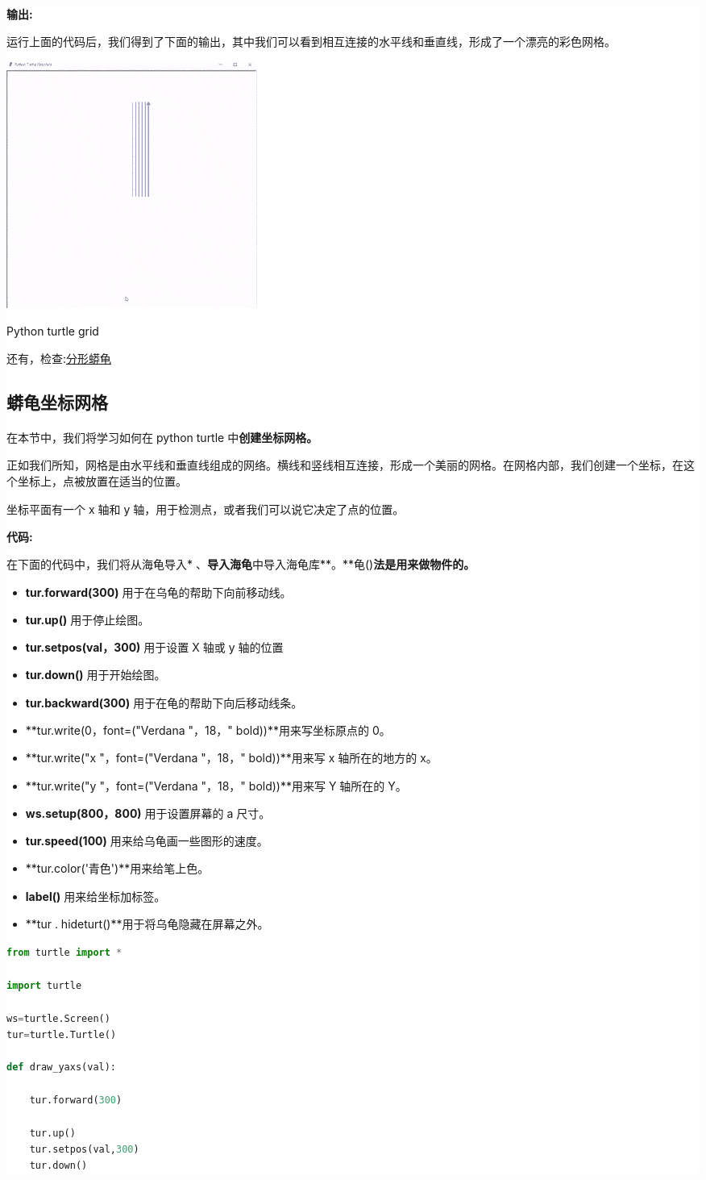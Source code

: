 **输出:**

运行上面的代码后，我们得到了下面的输出，其中我们可以看到相互连接的水平线和垂直线，形成了一个漂亮的彩色网格。

![Python turtle grid](img/da092cbada44d97620e4c656cd580b6d.png "Python turtle grid")

Python turtle grid

还有，检查:[分形蟒龟](https://pythonguides.com/fractal-python-turtle/)

## 蟒龟坐标网格

在本节中，我们将学习如何在 python turtle 中**创建坐标网格。**

正如我们所知，网格是由水平线和垂直线组成的网络。横线和竖线相互连接，形成一个美丽的网格。在网格内部，我们创建一个坐标，在这个坐标上，点被放置在适当的位置。

坐标平面有一个 x 轴和 y 轴，用于检测点，或者我们可以说它决定了点的位置。

**代码:**

在下面的代码中，我们将从海龟导入* 、**导入海龟**中导入海龟库**。**龟()**法是用来做物件的。**

*   **tur.forward(300)** 用于在乌龟的帮助下向前移动线。

*   **tur.up()** 用于停止绘图。
*   **tur.setpos(val，300)** 用于设置 X 轴或 y 轴的位置
*   **tur.down()** 用于开始绘图。
*   **tur.backward(300)** 用于在龟的帮助下向后移动线条。
*   **tur.write(0，font=("Verdana "，18，" bold))**用来写坐标原点的 0。
*   **tur.write("x "，font=("Verdana "，18，" bold))**用来写 x 轴所在的地方的 x。
*   **tur.write("y "，font=("Verdana "，18，" bold))**用来写 Y 轴所在的 Y。
*   **ws.setup(800，800)** 用于设置屏幕的 a 尺寸。
*   **tur.speed(100)** 用来给乌龟画一些图形的速度。
*   **tur.color('青色')**用来给笔上色。
*   **label()** 用来给坐标加标签。
*   **tur . hideturt()**用于将乌龟隐藏在屏幕之外。

```py
from turtle import *

import turtle

ws=turtle.Screen()
tur=turtle.Turtle()

def draw_yaxs(val):

    tur.forward(300)

    tur.up()
    tur.setpos(val,300)
    tur.down()

```